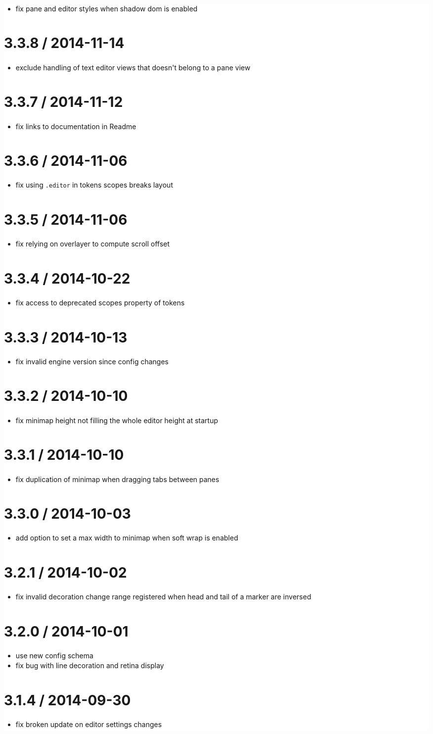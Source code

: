 * fix pane and editor styles when shadow dom is enabled

3.3.8 / 2014-11-14
==================

* exclude handling of text editor views that doesn't belong to a pane view

3.3.7 / 2014-11-12
==================

* fix links to documentation in Readme

3.3.6 / 2014-11-06
==================

* fix using `.editor` in tokens scopes breaks layout

3.3.5 / 2014-11-06
==================

* fix relying on overlayer to compute scroll offset

3.3.4 / 2014-10-22
==================

* fix access to deprecated scopes property of tokens

3.3.3 / 2014-10-13
==================

* fix invalid engine version since config changes

3.3.2 / 2014-10-10
==================

* fix minimap height not filling the whole editor height at startup

3.3.1 / 2014-10-10
==================

* fix duplication of minimap when dragging tabs between panes

3.3.0 / 2014-10-03
==================

* add option to set a max width to minimap when soft wrap is enabled

3.2.1 / 2014-10-02
==================

* fix invalid decoration change range registered when head and tail of a marker are inversed

3.2.0 / 2014-10-01
==================

* use new config schema
* fix bug with line decoration and retina display

3.1.4 / 2014-09-30
==================

* fix broken update on editor settings changes
